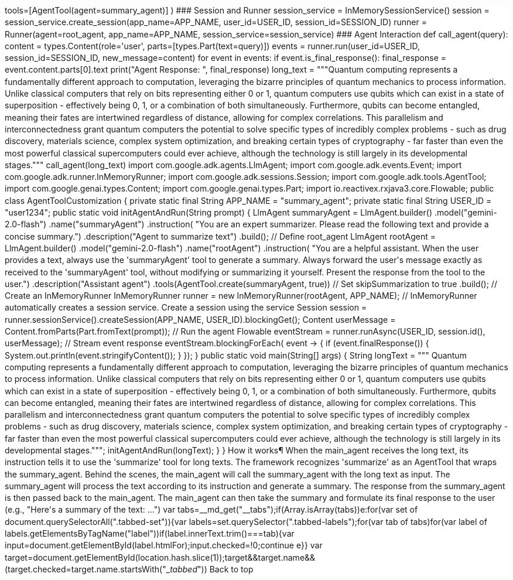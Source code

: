 tools=[AgentTool(agent=summary_agent)] ) ### Session and Runner session_service = InMemorySessionService() session = session_service.create_session(app_name=APP_NAME, user_id=USER_ID, session_id=SESSION_ID) runner = Runner(agent=root_agent, app_name=APP_NAME, session_service=session_service) ### Agent Interaction def call_agent(query): content = types.Content(role='user', parts=[types.Part(text=query)]) events = runner.run(user_id=USER_ID, session_id=SESSION_ID, new_message=content) for event in events: if event.is_final_response(): final_response = event.content.parts[0].text print("Agent Response: ", final_response) long_text = """Quantum computing represents a fundamentally different approach to computation, leveraging the bizarre principles of quantum mechanics to process information. Unlike classical computers that rely on bits representing either 0 or 1, quantum computers use qubits which can exist in a state of superposition - effectively being 0, 1, or a combination of both simultaneously. Furthermore, qubits can become entangled, meaning their fates are intertwined regardless of distance, allowing for complex correlations. This parallelism and interconnectedness grant quantum computers the potential to solve specific types of incredibly complex problems - such as drug discovery, materials science, complex system optimization, and breaking certain types of cryptography - far faster than even the most powerful classical supercomputers could ever achieve, although the technology is still largely in its developmental stages.""" call_agent(long_text) import com.google.adk.agents.LlmAgent; import com.google.adk.events.Event; import com.google.adk.runner.InMemoryRunner; import com.google.adk.sessions.Session; import com.google.adk.tools.AgentTool; import com.google.genai.types.Content; import com.google.genai.types.Part; import io.reactivex.rxjava3.core.Flowable; public class AgentToolCustomization { private static final String APP_NAME = "summary_agent"; private static final String USER_ID = "user1234"; public static void initAgentAndRun(String prompt) { LlmAgent summaryAgent = LlmAgent.builder() .model("gemini-2.0-flash") .name("summaryAgent") .instruction( "You are an expert summarizer. Please read the following text and provide a concise summary.") .description("Agent to summarize text") .build(); // Define root_agent LlmAgent rootAgent = LlmAgent.builder() .model("gemini-2.0-flash") .name("rootAgent") .instruction( "You are a helpful assistant. When the user provides a text, always use the 'summaryAgent' tool to generate a summary. Always forward the user's message exactly as received to the 'summaryAgent' tool, without modifying or summarizing it yourself. Present the response from the tool to the user.") .description("Assistant agent") .tools(AgentTool.create(summaryAgent, true)) // Set skipSummarization to true .build(); // Create an InMemoryRunner InMemoryRunner runner = new InMemoryRunner(rootAgent, APP_NAME); // InMemoryRunner automatically creates a session service. Create a session using the service Session session = runner.sessionService().createSession(APP_NAME, USER_ID).blockingGet(); Content userMessage = Content.fromParts(Part.fromText(prompt)); // Run the agent Flowable<Event> eventStream = runner.runAsync(USER_ID, session.id(), userMessage); // Stream event response eventStream.blockingForEach( event -> { if (event.finalResponse()) { System.out.println(event.stringifyContent()); } }); } public static void main(String[] args) { String longText = """ Quantum computing represents a fundamentally different approach to computation, leveraging the bizarre principles of quantum mechanics to process information. Unlike classical computers that rely on bits representing either 0 or 1, quantum computers use qubits which can exist in a state of superposition - effectively being 0, 1, or a combination of both simultaneously. Furthermore, qubits can become entangled, meaning their fates are intertwined regardless of distance, allowing for complex correlations. This parallelism and interconnectedness grant quantum computers the potential to solve specific types of incredibly complex problems - such as drug discovery, materials science, complex system optimization, and breaking certain types of cryptography - far faster than even the most powerful classical supercomputers could ever achieve, although the technology is still largely in its developmental stages."""; initAgentAndRun(longText); } } How it works¶ When the main_agent receives the long text, its instruction tells it to use the 'summarize' tool for long texts. The framework recognizes 'summarize' as an AgentTool that wraps the summary_agent. Behind the scenes, the main_agent will call the summary_agent with the long text as input. The summary_agent will process the text according to its instruction and generate a summary. The response from the summary_agent is then passed back to the main_agent. The main_agent can then take the summary and formulate its final response to the user (e.g., "Here's a summary of the text: ...") var tabs=__md_get("__tabs");if(Array.isArray(tabs))e:for(var set of document.querySelectorAll(".tabbed-set")){var labels=set.querySelector(".tabbed-labels");for(var tab of tabs)for(var label of labels.getElementsByTagName("label"))if(label.innerText.trim()===tab){var input=document.getElementById(label.htmlFor);input.checked=!0;continue e}} var target=document.getElementById(location.hash.slice(1));target&&target.name&&(target.checked=target.name.startsWith("__tabbed_")) Back to top
